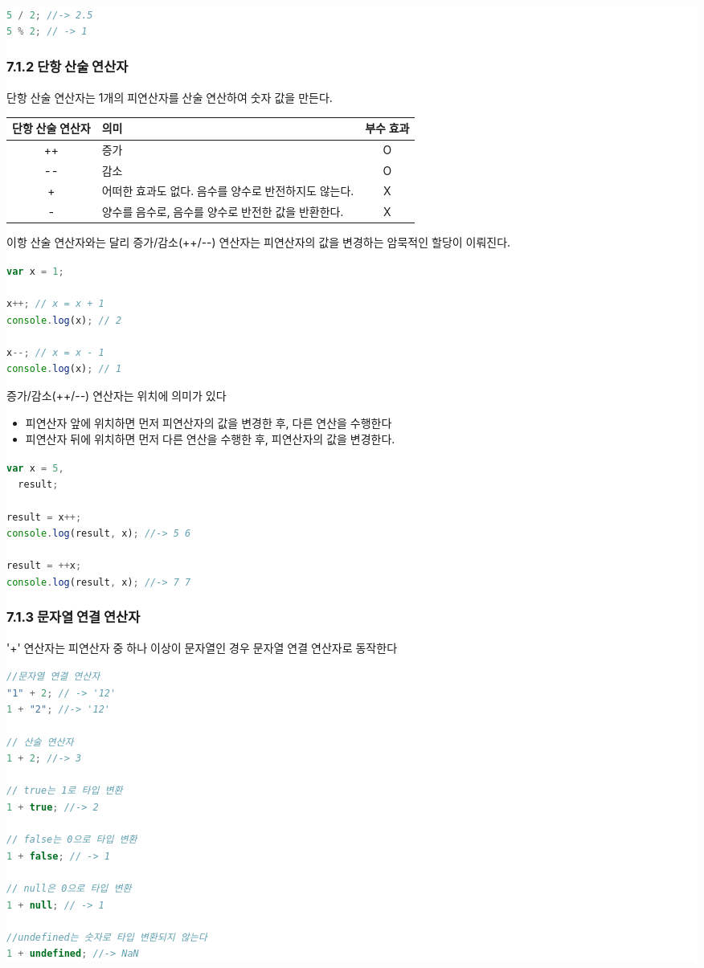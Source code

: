 ```javascript
5 / 2; //-> 2.5
5 % 2; // -> 1
```

### 7.1.2 단항 산술 연산자

단항 산술 연산자는 1개의 피연산자를 산술 연산하여 숫자 값을 만든다.

| 단항 산술 연산자 | 의미                                                 | 부수 효과 |
| :--------------: | :--------------------------------------------------- | :-------: |
|        ++        | 증가                                                 |     O     |
|        --        | 감소                                                 |     O     |
|        +         | 어떠한 효과도 없다. 음수를 양수로 반전하지도 않는다. |     X     |
|        -         | 양수를 음수로, 음수를 양수로 반전한 값을 반환한다.   |     X     |

이항 산술 연산자와는 달리 증가/감소(++/--) 연산자는 피연산자의 값을 변경하는 암묵적인 할당이 이뤄진다.

```javascript
var x = 1;

x++; // x = x + 1
console.log(x); // 2

x--; // x = x - 1
console.log(x); // 1
```

증가/감소(++/--) 연산자는 위치에 의미가 있다

- 피연산자 앞에 위치하면 먼저 피연산자의 값을 변경한 후, 다른 연산을 수행한다
- 피연산자 뒤에 위치하면 먼저 다른 연산을 수행한 후, 피연산자의 값을 변경한다.

```javascript
var x = 5,
  result;

result = x++;
console.log(result, x); //-> 5 6

result = ++x;
console.log(result, x); //-> 7 7
```

### 7.1.3 문자열 연결 연산자

'+' 연산자는 피연산자 중 하나 이상이 문자열인 경우 문자열 연결 연산자로 동작한다

```javascript
//문자열 연결 연산자
"1" + 2; // -> '12'
1 + "2"; //-> '12'

// 산술 연산자
1 + 2; //-> 3

// true는 1로 타입 변환
1 + true; //-> 2

// false는 0으로 타입 변환
1 + false; // -> 1

// null은 0으로 타입 변환
1 + null; // -> 1

//undefined는 숫자로 타입 변환되지 않는다
1 + undefined; //-> NaN
```
